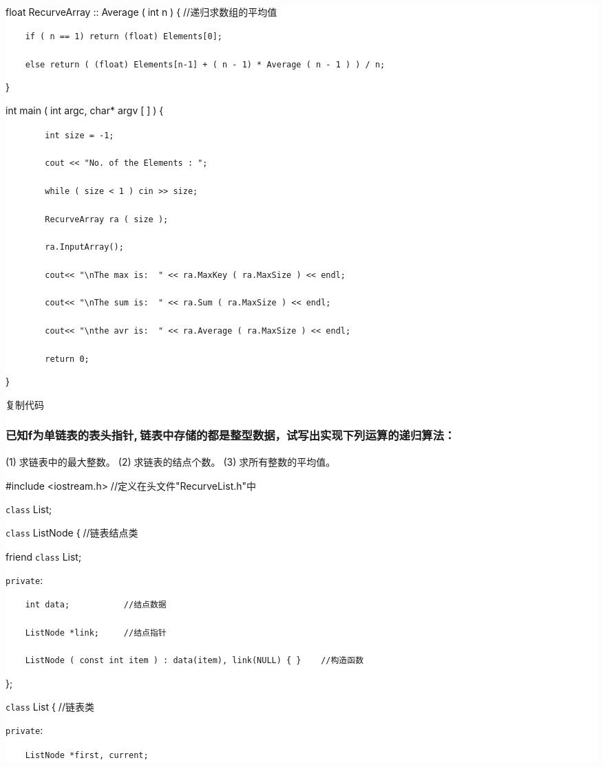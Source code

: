 float RecurveArray :: Average ( int n ) {           //递归求数组的平均值  

        if ( n == 1) return (float) Elements[0];  

        else return ( (float) Elements[n-1] + ( n - 1) * Average ( n - 1 ) ) / n;  

}  

int main ( int argc,  char* argv [ ] ) {      

            int size = -1;  

            cout << "No. of the Elements : ";  

            while ( size < 1 ) cin >> size;  

            RecurveArray ra ( size );  

            ra.InputArray();      

            cout<< "\nThe max is:  " << ra.MaxKey ( ra.MaxSize ) << endl;  

            cout<< "\nThe sum is:  " << ra.Sum ( ra.MaxSize ) << endl;  

            cout<< "\nthe avr is:  " << ra.Average ( ra.MaxSize ) << endl;  

            return 0;  

}

复制代码
### 已知f为单链表的表头指针, 链表中存储的都是整型数据，试写出实现下列运算的递归算法： 

(1) 求链表中的最大整数。
(2) 求链表的结点个数。
(3) 求所有整数的平均值。

 

 

#include <iostream.h>     //定义在头文件"RecurveList.h"中  

`class` List;       

`class` ListNode {                    //链表结点类  

friend `class` List;  

`private`:  

        int data;           //结点数据  

        ListNode *link;     //结点指针  

        ListNode ( const int item ) : data(item), link(NULL) { }    //构造函数  

};  

`class` List {            //链表类  

`private`:  

        ListNode *first, current;  
